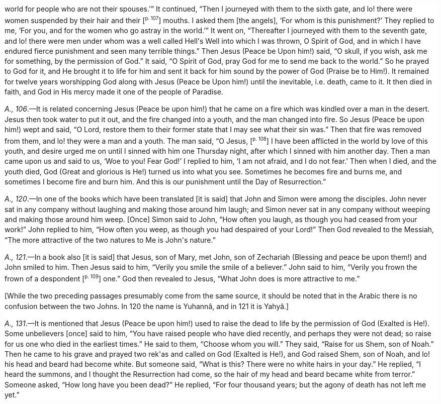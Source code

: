 world for people who are not their spouses.’” It continued, “Then I journeyed with them to the sixth gate, and lo! there were women suspended by their hair and their <span id="p107">[<sup><small>p. 107</small></sup>]</span> mouths. I asked them \[the angels\], ‘For whom is this punishment?’ They replied to me, ‘For you, and for the women who go astray in the world.’” It went on, “Thereafter I journeyed with them to the seventh gate, and lo! there were men under whom was a well called Hell's Well into which I was thrown, O Spirit of God, and in which I have endured fierce punishment and seen many terrible things.” Then Jesus (Peace be Upon him!) said, “O skull, if you wish, ask me for something, by the permission of God.” It said, “O Spirit of God, pray God for me to send me back to the world.” So he prayed to God for it, and He brought it to life for him and sent it back for him sound by the power of God (Praise be to Him!). It remained for twelve years worshipping God along with Jesus (Peace be Upon him!) until the inevitable, i.e. death, came to it. It then died in faith, and God in His mercy made it one of the people of Paradise.

<span id="a106"><i>A., 106</i></span>.—It is related concerning Jesus (Peace be upon him!) that he came on a fire which was kindled over a man in the desert. Jesus then took water to put it out, and the fire changed into a youth, and the man changed into fire. So Jesus (Peace be upon him!) wept and said, “O Lord, restore them to their former state that I may see what their sin was.” Then that fire was removed from them, and lo! they were a man and a youth. The man said, “O Jesus, <span id="p108">[<sup><small>p. 108</small></sup>]</span> I have been afflicted in the world by love of this youth, and desire urged me on until I sinned with him one Thursday night, after which I sinned with him another day. Then a man came upon us and said to us, ‘Woe to you! Fear God!’ I replied to him, ‘I am not afraid, and I do not fear.’ Then when I died, and the youth died, God (Great and glorious is He!) turned us into what you see. Sometimes he becomes fire and burns me, and sometimes I become fire and burn him. And this is our punishment until the Day of Resurrection.”

<span id="a120"><i>A., 120</i></span>.—In one of the books which have been translated \[it is said\] that John and Simon were among the disciples. John never sat in any company without laughing and making those around him laugh; and Simon never sat in any company without weeping and making those around him weep. \[Once\] Simon said to John, “How often you laugh, as though you had ceased from your work!” John replied to him, “How often you weep, as though you had despaired of your Lord!” Then God revealed to the Messiah, “The more attractive of the two natures to Me is John's nature.”

<span id="a121"><i>A., 121</i></span>.—In a book also \[it is said\] that Jesus, son of Mary, met John, son of Zechariah (Blessing and peace be upon them!) and John smiled to him. Then Jesus said to him, “Verily you smile the smile of a believer.” John said to him, “Verily you frown the frown of a despondent <span id="p109">[<sup><small>p. 109</small></sup>]</span> one.” God then revealed to Jesus, “What John does is more attractive to me.”

\[While the two preceding passages presumably come from the same source, it should be noted that in the Arabic there is no confusion between the two Johns. In 120 the name is Yuhannâ, and in 121 it is Yahyâ.\]

<span id="a131"><i>A., 131</i></span>.—It is mentioned that Jesus (Peace be upon him!) used to raise the dead to life by the permission of God (Exalted is He!). Some unbelievers \[once\] said to him, “You have raised people who have died recently, and perhaps they were not dead; so raise for us one who died in the earliest times.” He said to them, “Choose whom you will.” They said, “Raise for us Shem, son of Noah.” Then he came to his grave and prayed two rek'as and called on God (Exalted is He!), and God raised Shem, son of Noah, and lo! his head and beard had become white. But someone said, “What is this? There were no white hairs in your day.” He replied, “I heard the summons, and I thought the Resurrection had come, so the hair of my head and beard became white from terror.” Someone asked, “How long have you been dead?” He replied, “For four thousand years; but the agony of death has not left me yet.”
